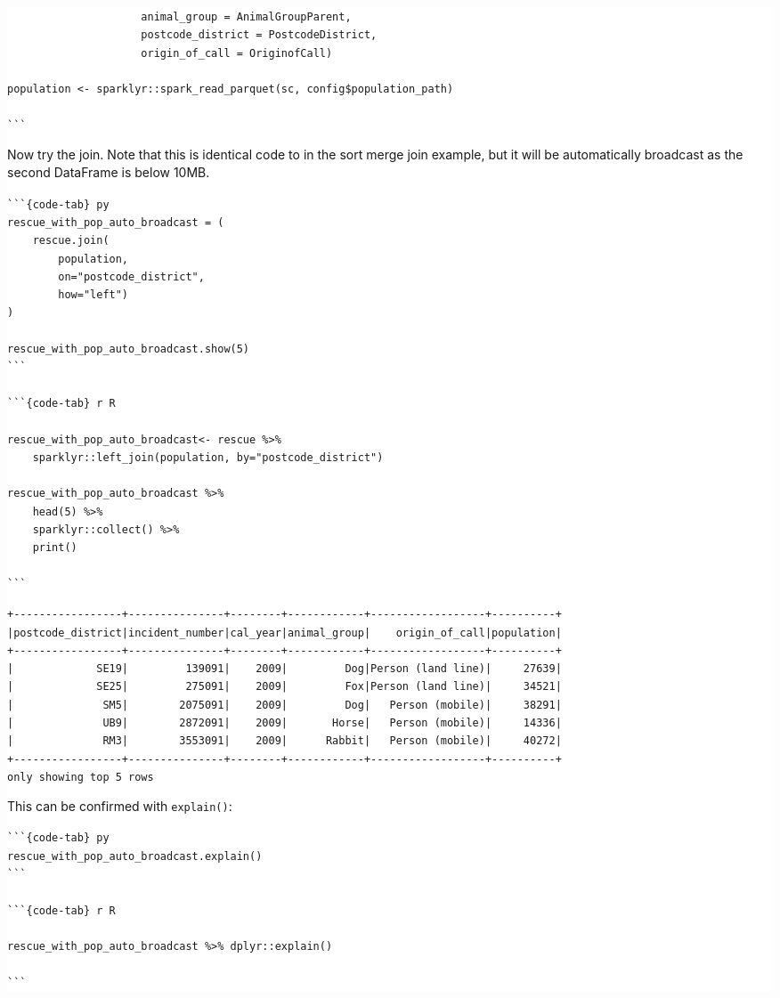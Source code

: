 ````{tabs}
                     animal_group = AnimalGroupParent,
                     postcode_district = PostcodeDistrict,
                     origin_of_call = OriginofCall)

population <- sparklyr::spark_read_parquet(sc, config$population_path)

```
````
Now try the join. Note that this is identical code to in the sort merge join example, but it will be automatically broadcast as the second DataFrame is below 10MB.
````{tabs}
```{code-tab} py
rescue_with_pop_auto_broadcast = (
    rescue.join(
        population,
        on="postcode_district",
        how="left")
)

rescue_with_pop_auto_broadcast.show(5)
```

```{code-tab} r R

rescue_with_pop_auto_broadcast<- rescue %>%
    sparklyr::left_join(population, by="postcode_district")

rescue_with_pop_auto_broadcast %>%
    head(5) %>%
    sparklyr::collect() %>%
    print()

```
````

```plaintext
+-----------------+---------------+--------+------------+------------------+----------+
|postcode_district|incident_number|cal_year|animal_group|    origin_of_call|population|
+-----------------+---------------+--------+------------+------------------+----------+
|             SE19|         139091|    2009|         Dog|Person (land line)|     27639|
|             SE25|         275091|    2009|         Fox|Person (land line)|     34521|
|              SM5|        2075091|    2009|         Dog|   Person (mobile)|     38291|
|              UB9|        2872091|    2009|       Horse|   Person (mobile)|     14336|
|              RM3|        3553091|    2009|      Rabbit|   Person (mobile)|     40272|
+-----------------+---------------+--------+------------+------------------+----------+
only showing top 5 rows
```
This can be confirmed with `explain()`:
````{tabs}
```{code-tab} py
rescue_with_pop_auto_broadcast.explain()
```

```{code-tab} r R

rescue_with_pop_auto_broadcast %>% dplyr::explain()

```
````
